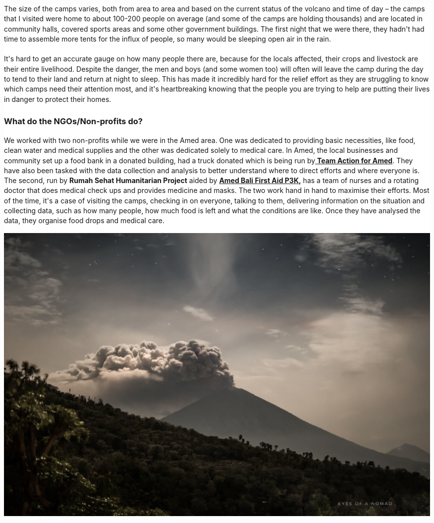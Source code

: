The size of the camps varies, both from area to area and based on the current status of the volcano and time of day – the camps that I visited were home to about 100-200 people on average (and some of the camps are holding thousands) and are located in community halls, covered sports areas and some other government buildings. The first night that we were there, they hadn't had time to assemble more tents for the influx of people, so many would be sleeping open air in the rain.&nbsp;<br><br>It's hard to get an accurate gauge on how many people there are, because for the locals affected, their crops and livestock are their entire livelihood. Despite the danger, the men and boys (and some women too) will often will leave the camp during the day to tend to their land and return at night to sleep. This has made it incredibly hard for the relief effort as they are struggling to know which camps need their attention most, and it's heartbreaking knowing that the people you are trying to help are putting their lives in danger to protect their homes.

### What do the NGOs/Non-profits do?

We worked with two non-profits while we were in the Amed area. One was dedicated to providing basic necessities, like food, clean water and medical supplies and the other was dedicated solely to medical care. In Amed, the local businesses and community set up a food bank in a donated building, had a truck donated which is being run by[ **Team Action for Amed**](https://web.facebook.com/teamactionforamed/). They have also been tasked with the data collection and analysis to better understand where to direct efforts and where everyone is. The second, run by **Rumah Sehat Humanitarian Project**&nbsp;aided by&nbsp;**[Amed Bali First Aid P3K](https://web.facebook.com/AmedBaliFirstAidP3K/),**&nbsp;has a team of nurses and a rotating doctor that does medical check ups and provides medicine and masks. The two work hand in hand to maximise their efforts. Most of the time, it's a case of visiting the camps, checking in on everyone, talking to them, delivering information on the situation and collecting data, such as how many people, how much food is left and what the conditions are like. Once they have analysed the data, they organise food drops and medical care.

![](/uploads/versions/eonblog-48010---x----1440-960x---.jpg)
